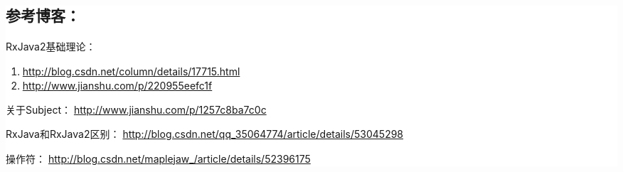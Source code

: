 
## 参考博客：

RxJava2基础理论：

1. http://blog.csdn.net/column/details/17715.html
2. http://www.jianshu.com/p/220955eefc1f

关于Subject：
http://www.jianshu.com/p/1257c8ba7c0c

RxJava和RxJava2区别：
http://blog.csdn.net/qq_35064774/article/details/53045298

操作符：
http://blog.csdn.net/maplejaw_/article/details/52396175



